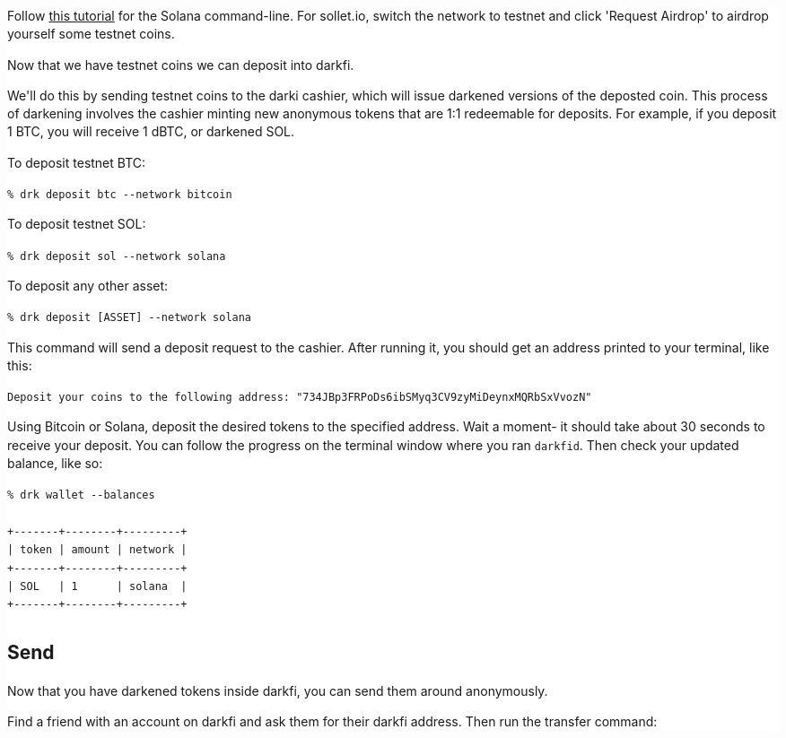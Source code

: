 Follow [this tutorial](https://docs.solana.com/cli) for the Solana
command-line. For sollet.io, switch the network to testnet and click
'Request Airdrop' to airdrop yourself some testnet coins.

Now that we have testnet coins we can deposit into darkfi.

We'll do this by sending testnet coins to the darki cashier, which will
issue darkened versions of the deposted coin. This process of darkening
involves the cashier minting new anonymous tokens that are 1:1 redeemable
for deposits. For example, if you deposit 1 BTC, you will receive 1 dBTC,
or darkened SOL.

To deposit testnet BTC:

```
% drk deposit btc --network bitcoin
```

To deposit testnet SOL:

```
% drk deposit sol --network solana
```

To deposit any other asset:

```
% drk deposit [ASSET] --network solana
```

This command will send a deposit request to the cashier. After running
it, you should get an address printed to your terminal, like this:

```
Deposit your coins to the following address: "734JBp3FRPoDs6ibSMyq3CV9zyMiDeynxMQRbSxVvozN"
```

Using Bitcoin or Solana, deposit the desired tokens to the specified
address. Wait a moment- it should take about 30 seconds to receive your
deposit. You can follow the progress on the terminal window where you ran
`darkfid`. Then check your updated balance, like so:

```
% drk wallet --balances

+-------+--------+---------+
| token | amount | network |
+-------+--------+---------+
| SOL   | 1      | solana  |
+-------+--------+---------+

```

## Send

Now that you have darkened tokens inside darkfi, you can send them
around anonymously.

Find a friend with an account on darkfi and ask them for their darkfi
address. Then run the transfer command:
